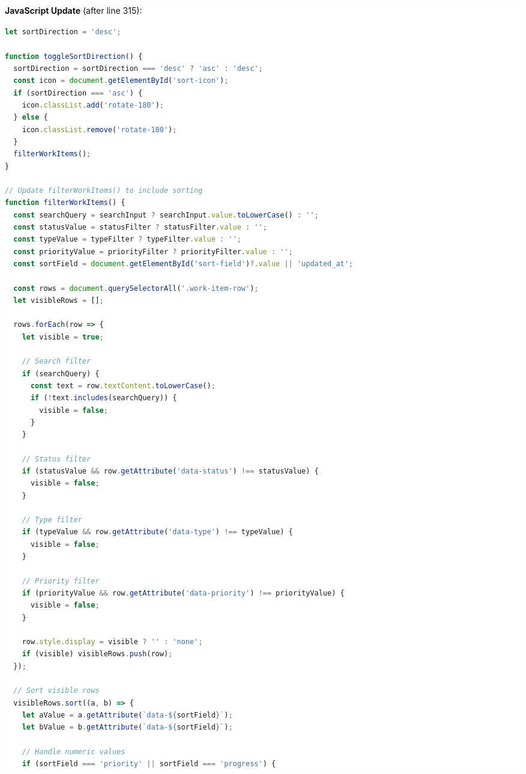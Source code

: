 **JavaScript Update** (after line 315):

```javascript
let sortDirection = 'desc';

function toggleSortDirection() {
  sortDirection = sortDirection === 'desc' ? 'asc' : 'desc';
  const icon = document.getElementById('sort-icon');
  if (sortDirection === 'asc') {
    icon.classList.add('rotate-180');
  } else {
    icon.classList.remove('rotate-180');
  }
  filterWorkItems();
}

// Update filterWorkItems() to include sorting
function filterWorkItems() {
  const searchQuery = searchInput ? searchInput.value.toLowerCase() : '';
  const statusValue = statusFilter ? statusFilter.value : '';
  const typeValue = typeFilter ? typeFilter.value : '';
  const priorityValue = priorityFilter ? priorityFilter.value : '';
  const sortField = document.getElementById('sort-field')?.value || 'updated_at';

  const rows = document.querySelectorAll('.work-item-row');
  let visibleRows = [];

  rows.forEach(row => {
    let visible = true;

    // Search filter
    if (searchQuery) {
      const text = row.textContent.toLowerCase();
      if (!text.includes(searchQuery)) {
        visible = false;
      }
    }

    // Status filter
    if (statusValue && row.getAttribute('data-status') !== statusValue) {
      visible = false;
    }

    // Type filter
    if (typeValue && row.getAttribute('data-type') !== typeValue) {
      visible = false;
    }

    // Priority filter
    if (priorityValue && row.getAttribute('data-priority') !== priorityValue) {
      visible = false;
    }

    row.style.display = visible ? '' : 'none';
    if (visible) visibleRows.push(row);
  });

  // Sort visible rows
  visibleRows.sort((a, b) => {
    let aValue = a.getAttribute(`data-${sortField}`);
    let bValue = b.getAttribute(`data-${sortField}`);

    // Handle numeric values
    if (sortField === 'priority' || sortField === 'progress') {
```